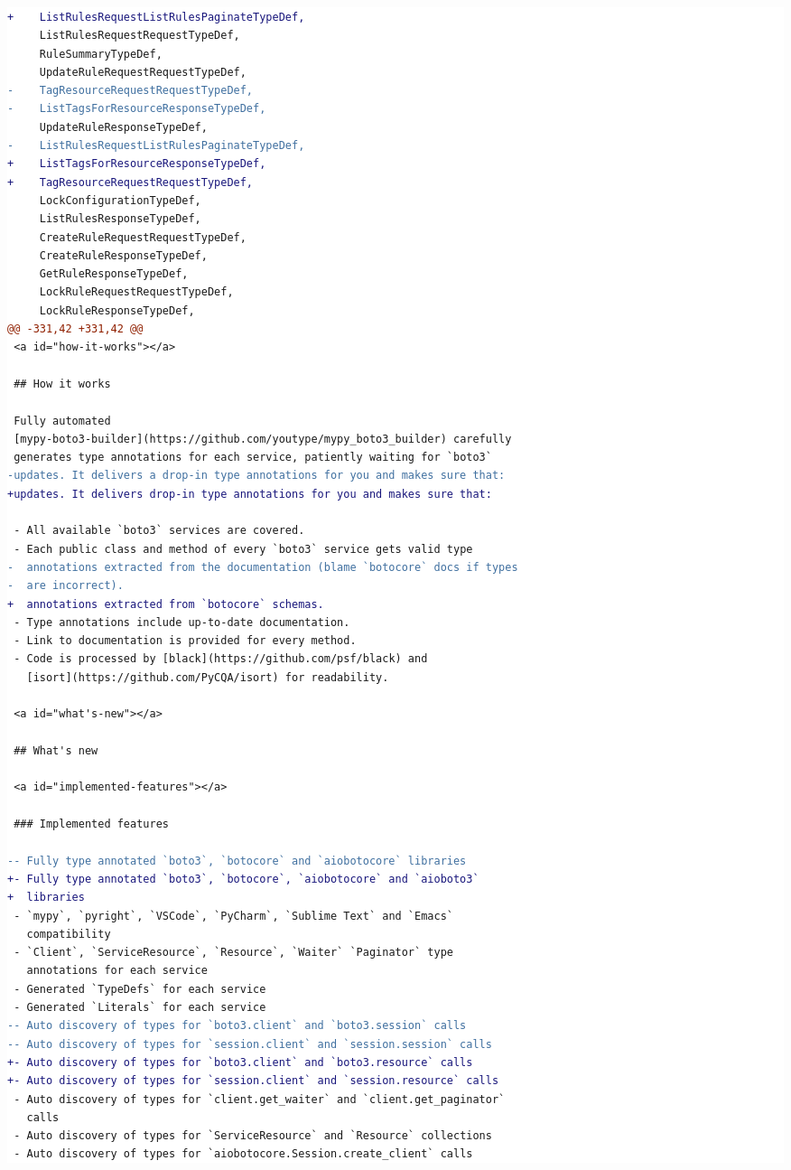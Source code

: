 ```diff
+    ListRulesRequestListRulesPaginateTypeDef,
     ListRulesRequestRequestTypeDef,
     RuleSummaryTypeDef,
     UpdateRuleRequestRequestTypeDef,
-    TagResourceRequestRequestTypeDef,
-    ListTagsForResourceResponseTypeDef,
     UpdateRuleResponseTypeDef,
-    ListRulesRequestListRulesPaginateTypeDef,
+    ListTagsForResourceResponseTypeDef,
+    TagResourceRequestRequestTypeDef,
     LockConfigurationTypeDef,
     ListRulesResponseTypeDef,
     CreateRuleRequestRequestTypeDef,
     CreateRuleResponseTypeDef,
     GetRuleResponseTypeDef,
     LockRuleRequestRequestTypeDef,
     LockRuleResponseTypeDef,
@@ -331,42 +331,42 @@
 <a id="how-it-works"></a>
 
 ## How it works
 
 Fully automated
 [mypy-boto3-builder](https://github.com/youtype/mypy_boto3_builder) carefully
 generates type annotations for each service, patiently waiting for `boto3`
-updates. It delivers a drop-in type annotations for you and makes sure that:
+updates. It delivers drop-in type annotations for you and makes sure that:
 
 - All available `boto3` services are covered.
 - Each public class and method of every `boto3` service gets valid type
-  annotations extracted from the documentation (blame `botocore` docs if types
-  are incorrect).
+  annotations extracted from `botocore` schemas.
 - Type annotations include up-to-date documentation.
 - Link to documentation is provided for every method.
 - Code is processed by [black](https://github.com/psf/black) and
   [isort](https://github.com/PyCQA/isort) for readability.
 
 <a id="what's-new"></a>
 
 ## What's new
 
 <a id="implemented-features"></a>
 
 ### Implemented features
 
-- Fully type annotated `boto3`, `botocore` and `aiobotocore` libraries
+- Fully type annotated `boto3`, `botocore`, `aiobotocore` and `aioboto3`
+  libraries
 - `mypy`, `pyright`, `VSCode`, `PyCharm`, `Sublime Text` and `Emacs`
   compatibility
 - `Client`, `ServiceResource`, `Resource`, `Waiter` `Paginator` type
   annotations for each service
 - Generated `TypeDefs` for each service
 - Generated `Literals` for each service
-- Auto discovery of types for `boto3.client` and `boto3.session` calls
-- Auto discovery of types for `session.client` and `session.session` calls
+- Auto discovery of types for `boto3.client` and `boto3.resource` calls
+- Auto discovery of types for `session.client` and `session.resource` calls
 - Auto discovery of types for `client.get_waiter` and `client.get_paginator`
   calls
 - Auto discovery of types for `ServiceResource` and `Resource` collections
 - Auto discovery of types for `aiobotocore.Session.create_client` calls
```